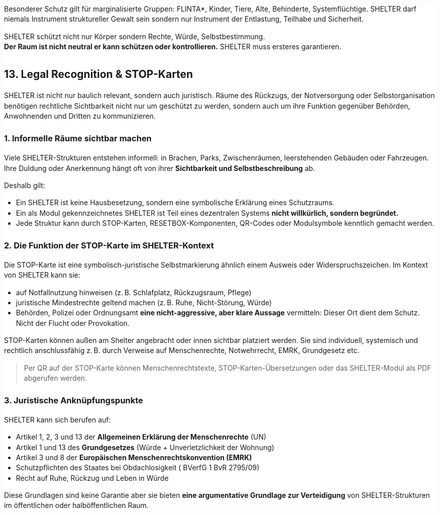 
Besonderer Schutz gilt für marginalisierte Gruppen: FLINTA*, Kinder, Tiere, Alte, Behinderte, Systemflüchtige. SHELTER darf niemals Instrument struktureller Gewalt sein  sondern nur Instrument der Entlastung, Teilhabe und Sicherheit.

SHELTER schützt nicht nur Körper  sondern Rechte, Würde, Selbstbestimmung.  
**Der Raum ist nicht neutral  er kann schützen oder kontrollieren.** SHELTER muss ersteres garantieren.

## 13. Legal Recognition & STOP-Karten

SHELTER ist nicht nur baulich relevant, sondern auch juristisch. Räume des Rückzugs, der Notversorgung oder Selbstorganisation benötigen rechtliche Sichtbarkeit  nicht nur um geschützt zu werden, sondern auch um ihre Funktion gegenüber Behörden, Anwohnenden und Dritten zu kommunizieren.

### 1. Informelle Räume sichtbar machen

Viele SHELTER-Strukturen entstehen informell: in Brachen, Parks, Zwischenräumen, leerstehenden Gebäuden oder Fahrzeugen. Ihre Duldung oder Anerkennung hängt oft von ihrer **Sichtbarkeit und Selbstbeschreibung** ab.

Deshalb gilt:
- Ein SHELTER ist keine Hausbesetzung, sondern eine symbolische Erklärung eines Schutzraums.
- Ein als Modul gekennzeichnetes SHELTER ist Teil eines dezentralen Systems  **nicht willkürlich, sondern begründet.**
- Jede Struktur kann durch STOP-Karten, RESETBOX-Komponenten, QR-Codes oder Modulsymbole kenntlich gemacht werden.

### 2. Die Funktion der STOP-Karte im SHELTER-Kontext

Die STOP-Karte ist eine symbolisch-juristische Selbstmarkierung  ähnlich einem Ausweis oder Widerspruchszeichen. Im Kontext von SHELTER kann sie:
- auf Notfallnutzung hinweisen (z. B. Schlafplatz, Rückzugsraum, Pflege)
- juristische Mindestrechte geltend machen (z. B. Ruhe, Nicht-Störung, Würde)
- Behörden, Polizei oder Ordnungsamt **eine nicht-aggressive, aber klare Aussage** vermitteln: Dieser Ort dient dem Schutz. Nicht der Flucht oder Provokation.

STOP-Karten können außen am Shelter angebracht oder innen sichtbar platziert werden. Sie sind individuell, systemisch und rechtlich anschlussfähig  z. B. durch Verweise auf Menschenrechte, Notwehrrecht, EMRK, Grundgesetz etc.

> Per QR auf der STOP-Karte können Menschenrechtstexte, STOP-Karten-Übersetzungen oder das SHELTER-Modul als PDF abgerufen werden.

### 3. Juristische Anknüpfungspunkte

SHELTER kann sich berufen auf:
- Artikel 1, 2, 3 und 13 der **Allgemeinen Erklärung der Menschenrechte** (UN)
- Artikel 1 und 13 des **Grundgesetzes** (Würde + Unverletzlichkeit der Wohnung)
- Artikel 3 und 8 der **Europäischen Menschenrechtskonvention (EMRK)**
- Schutzpflichten des Staates bei Obdachlosigkeit ( BVerfG 1 BvR 2795/09)
- Recht auf Ruhe, Rückzug und Leben in Würde

Diese Grundlagen sind keine Garantie  aber sie bieten **eine argumentative Grundlage zur Verteidigung** von SHELTER-Strukturen im öffentlichen oder halböffentlichen Raum.
